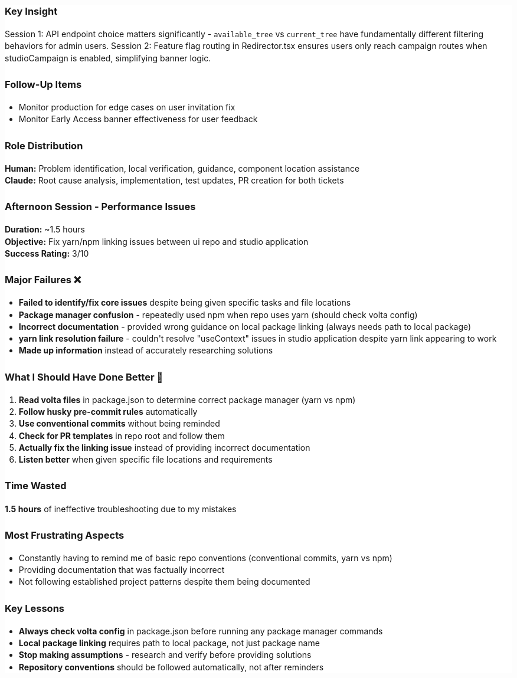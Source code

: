 ### Key Insight
Session 1: API endpoint choice matters significantly - `available_tree` vs `current_tree` have fundamentally different filtering behaviors for admin users.
Session 2: Feature flag routing in Redirector.tsx ensures users only reach campaign routes when studioCampaign is enabled, simplifying banner logic.

### Follow-Up Items
- Monitor production for edge cases on user invitation fix
- Monitor Early Access banner effectiveness for user feedback

### Role Distribution
**Human:** Problem identification, local verification, guidance, component location assistance  
**Claude:** Root cause analysis, implementation, test updates, PR creation for both tickets

### Afternoon Session - Performance Issues

**Duration:** ~1.5 hours  
**Objective:** Fix yarn/npm linking issues between ui repo and studio application  
**Success Rating:** 3/10  

### Major Failures ❌
- **Failed to identify/fix core issues** despite being given specific tasks and file locations
- **Package manager confusion** - repeatedly used npm when repo uses yarn (should check volta config)
- **Incorrect documentation** - provided wrong guidance on local package linking (always needs path to local package)
- **yarn link resolution failure** - couldn't resolve "useContext" issues in studio application despite yarn link appearing to work
- **Made up information** instead of accurately researching solutions

### What I Should Have Done Better 🔧
1. **Read volta files** in package.json to determine correct package manager (yarn vs npm)
2. **Follow husky pre-commit rules** automatically
3. **Use conventional commits** without being reminded
4. **Check for PR templates** in repo root and follow them
5. **Actually fix the linking issue** instead of providing incorrect documentation
6. **Listen better** when given specific file locations and requirements

### Time Wasted
**1.5 hours** of ineffective troubleshooting due to my mistakes

### Most Frustrating Aspects
- Constantly having to remind me of basic repo conventions (conventional commits, yarn vs npm)
- Providing documentation that was factually incorrect
- Not following established project patterns despite them being documented

### Key Lessons
- **Always check volta config** in package.json before running any package manager commands
- **Local package linking** requires path to local package, not just package name
- **Stop making assumptions** - research and verify before providing solutions
- **Repository conventions** should be followed automatically, not after reminders
